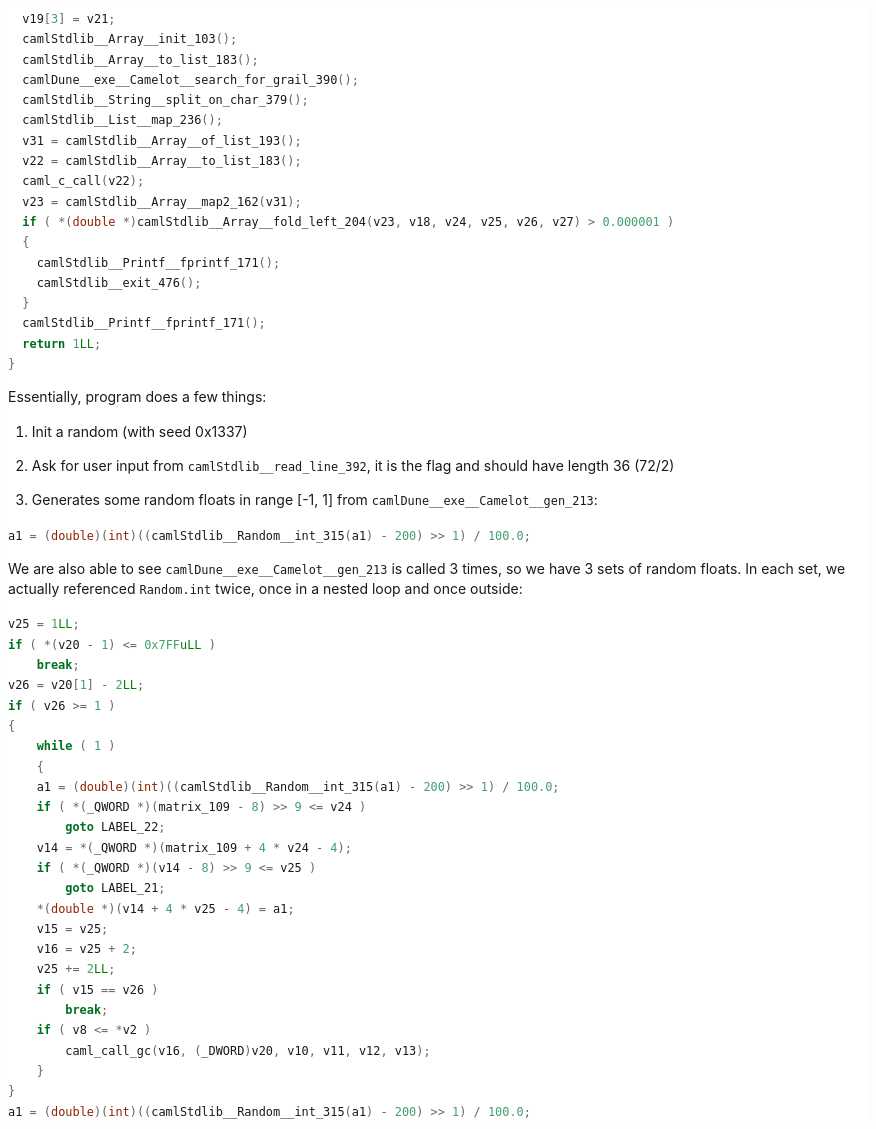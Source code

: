 ```c
  v19[3] = v21;
  camlStdlib__Array__init_103();
  camlStdlib__Array__to_list_183();
  camlDune__exe__Camelot__search_for_grail_390();
  camlStdlib__String__split_on_char_379();
  camlStdlib__List__map_236();
  v31 = camlStdlib__Array__of_list_193();
  v22 = camlStdlib__Array__to_list_183();
  caml_c_call(v22);
  v23 = camlStdlib__Array__map2_162(v31);
  if ( *(double *)camlStdlib__Array__fold_left_204(v23, v18, v24, v25, v26, v27) > 0.000001 )
  {
    camlStdlib__Printf__fprintf_171();
    camlStdlib__exit_476();
  }
  camlStdlib__Printf__fprintf_171();
  return 1LL;
}
```

Essentially, program does a few things:

1. Init a random (with seed 0x1337)

2. Ask for user input from `camlStdlib__read_line_392`, it is the flag and should have length 36 (72/2)

3. Generates some random floats in range [-1, 1] from `camlDune__exe__Camelot__gen_213`:

```c
a1 = (double)(int)((camlStdlib__Random__int_315(a1) - 200) >> 1) / 100.0;
```

We are also able to see `camlDune__exe__Camelot__gen_213` is called 3 times, so we have 3 sets of random floats. In each set, we actually referenced `Random.int` twice, once in a nested loop and once outside:

```c
v25 = 1LL;
if ( *(v20 - 1) <= 0x7FFuLL )
    break;
v26 = v20[1] - 2LL;
if ( v26 >= 1 )
{
    while ( 1 )
    {
    a1 = (double)(int)((camlStdlib__Random__int_315(a1) - 200) >> 1) / 100.0;
    if ( *(_QWORD *)(matrix_109 - 8) >> 9 <= v24 )
        goto LABEL_22;
    v14 = *(_QWORD *)(matrix_109 + 4 * v24 - 4);
    if ( *(_QWORD *)(v14 - 8) >> 9 <= v25 )
        goto LABEL_21;
    *(double *)(v14 + 4 * v25 - 4) = a1;
    v15 = v25;
    v16 = v25 + 2;
    v25 += 2LL;
    if ( v15 == v26 )
        break;
    if ( v8 <= *v2 )
        caml_call_gc(v16, (_DWORD)v20, v10, v11, v12, v13);
    }
}
a1 = (double)(int)((camlStdlib__Random__int_315(a1) - 200) >> 1) / 100.0;
```
